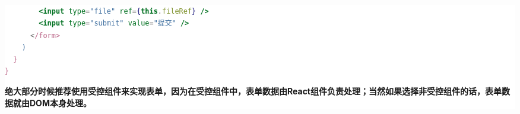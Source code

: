 ```jsx
        <input type="file" ref={this.fileRef} />
        <input type="submit" value="提交" />
      </form>
    )
  }
}
```

**绝大部分时候推荐使用受控组件来实现表单，因为在受控组件中，表单数据由React组件负责处理；当然如果选择非受控组件的话，表单数据就由DOM本身处理。**
